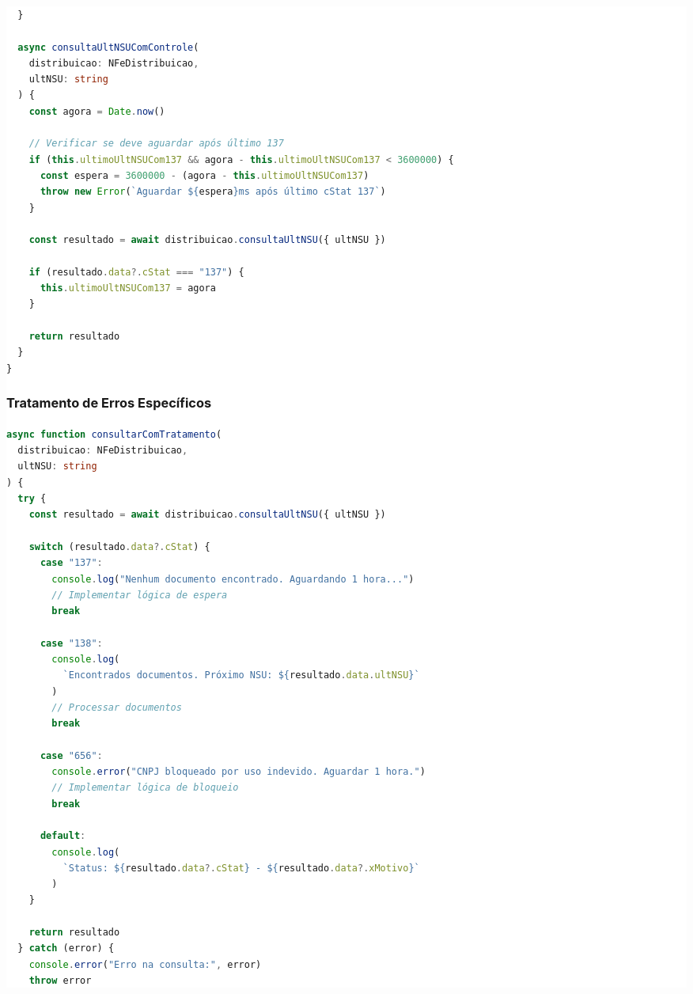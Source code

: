 ```typescript
  }

  async consultaUltNSUComControle(
    distribuicao: NFeDistribuicao,
    ultNSU: string
  ) {
    const agora = Date.now()

    // Verificar se deve aguardar após último 137
    if (this.ultimoUltNSUCom137 && agora - this.ultimoUltNSUCom137 < 3600000) {
      const espera = 3600000 - (agora - this.ultimoUltNSUCom137)
      throw new Error(`Aguardar ${espera}ms após último cStat 137`)
    }

    const resultado = await distribuicao.consultaUltNSU({ ultNSU })

    if (resultado.data?.cStat === "137") {
      this.ultimoUltNSUCom137 = agora
    }

    return resultado
  }
}
```

### Tratamento de Erros Específicos

```typescript
async function consultarComTratamento(
  distribuicao: NFeDistribuicao,
  ultNSU: string
) {
  try {
    const resultado = await distribuicao.consultaUltNSU({ ultNSU })

    switch (resultado.data?.cStat) {
      case "137":
        console.log("Nenhum documento encontrado. Aguardando 1 hora...")
        // Implementar lógica de espera
        break

      case "138":
        console.log(
          `Encontrados documentos. Próximo NSU: ${resultado.data.ultNSU}`
        )
        // Processar documentos
        break

      case "656":
        console.error("CNPJ bloqueado por uso indevido. Aguardar 1 hora.")
        // Implementar lógica de bloqueio
        break

      default:
        console.log(
          `Status: ${resultado.data?.cStat} - ${resultado.data?.xMotivo}`
        )
    }

    return resultado
  } catch (error) {
    console.error("Erro na consulta:", error)
    throw error
```